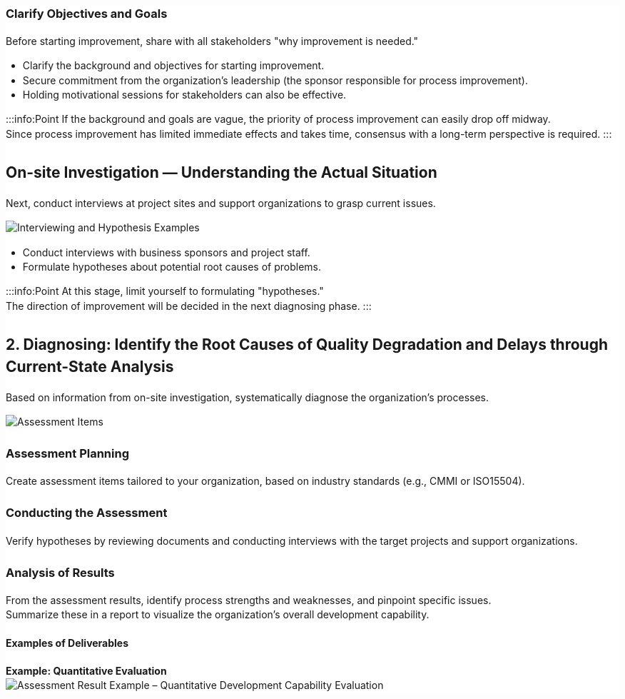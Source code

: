 ### Clarify Objectives and Goals
Before starting improvement, share with all stakeholders "why improvement is needed."

- Clarify the background and objectives for starting improvement.  
- Secure commitment from the organization’s leadership (the sponsor responsible for process improvement).  
- Holding motivational sessions for stakeholders can also be effective.

:::info:Point
If the background and goals are vague, the priority of process improvement can easily drop off midway.  
Since process improvement has limited immediate effects and takes time, consensus with a long-term perspective is required.
:::

## On-site Investigation — Understanding the Actual Situation
Next, conduct interviews at project sites and support organizations to grasp current issues.

![Interviewing and Hypothesis Examples](/img/pm/process_improvement_hearings_formulating_hypotheses.png)

- Conduct interviews with business sponsors and project staff.  
- Formulate hypotheses about potential root causes of problems.

:::info:Point
At this stage, limit yourself to formulating "hypotheses."  
The direction of improvement will be decided in the next diagnosing phase.
:::

## 2. Diagnosing: Identify the Root Causes of Quality Degradation and Delays through Current-State Analysis
Based on information from on-site investigation, systematically diagnose the organization’s processes.

![Assessment Items](/img/pm/process_improvement_assessment_items.png)

### Assessment Planning
Create assessment items tailored to your organization, based on industry standards (e.g., CMMI or ISO15504).

### Conducting the Assessment
Verify hypotheses by reviewing documents and conducting interviews with the target projects and support organizations.

### Analysis of Results
From the assessment results, identify process strengths and weaknesses, and pinpoint specific issues.  
Summarize these in a report to visualize the organization’s overall development capability.

#### Examples of Deliverables
**Example: Quantitative Evaluation**  
![Assessment Result Example – Quantitative Development Capability Evaluation](/img/pm/process_improvement_assessment_quantitative_evaluation.png)
